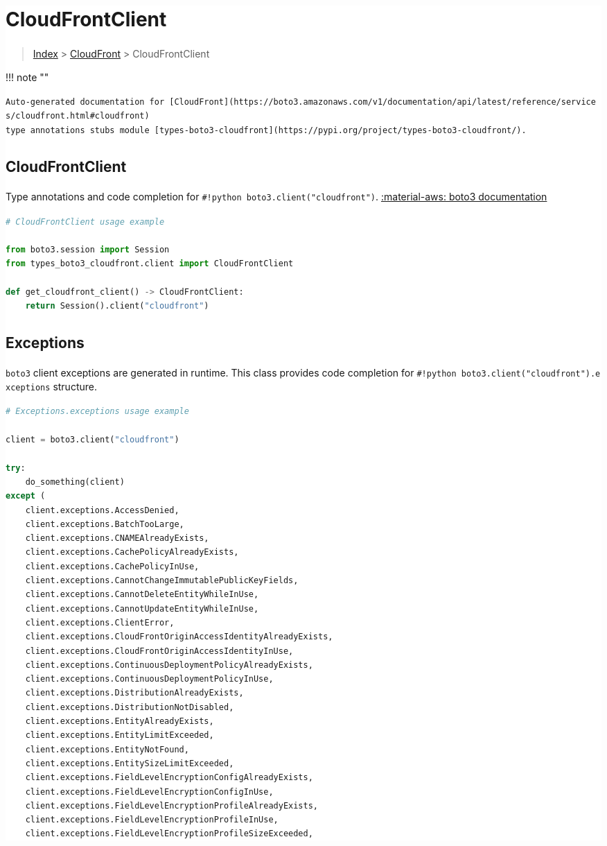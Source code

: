 # CloudFrontClient

> [Index](../README.md) > [CloudFront](./README.md) > CloudFrontClient

!!! note ""

    Auto-generated documentation for [CloudFront](https://boto3.amazonaws.com/v1/documentation/api/latest/reference/services/cloudfront.html#cloudfront)
    type annotations stubs module [types-boto3-cloudfront](https://pypi.org/project/types-boto3-cloudfront/).

## CloudFrontClient

Type annotations and code completion for `#!python boto3.client("cloudfront")`.
[:material-aws: boto3 documentation](https://boto3.amazonaws.com/v1/documentation/api/latest/reference/services/cloudfront.html#CloudFront.Client)

```python
# CloudFrontClient usage example

from boto3.session import Session
from types_boto3_cloudfront.client import CloudFrontClient

def get_cloudfront_client() -> CloudFrontClient:
    return Session().client("cloudfront")
```

## Exceptions


`boto3` client exceptions are generated in runtime.
This class provides code completion for `#!python boto3.client("cloudfront").exceptions` structure.

```python
# Exceptions.exceptions usage example

client = boto3.client("cloudfront")

try:
    do_something(client)
except (
    client.exceptions.AccessDenied,
    client.exceptions.BatchTooLarge,
    client.exceptions.CNAMEAlreadyExists,
    client.exceptions.CachePolicyAlreadyExists,
    client.exceptions.CachePolicyInUse,
    client.exceptions.CannotChangeImmutablePublicKeyFields,
    client.exceptions.CannotDeleteEntityWhileInUse,
    client.exceptions.CannotUpdateEntityWhileInUse,
    client.exceptions.ClientError,
    client.exceptions.CloudFrontOriginAccessIdentityAlreadyExists,
    client.exceptions.CloudFrontOriginAccessIdentityInUse,
    client.exceptions.ContinuousDeploymentPolicyAlreadyExists,
    client.exceptions.ContinuousDeploymentPolicyInUse,
    client.exceptions.DistributionAlreadyExists,
    client.exceptions.DistributionNotDisabled,
    client.exceptions.EntityAlreadyExists,
    client.exceptions.EntityLimitExceeded,
    client.exceptions.EntityNotFound,
    client.exceptions.EntitySizeLimitExceeded,
    client.exceptions.FieldLevelEncryptionConfigAlreadyExists,
    client.exceptions.FieldLevelEncryptionConfigInUse,
    client.exceptions.FieldLevelEncryptionProfileAlreadyExists,
    client.exceptions.FieldLevelEncryptionProfileInUse,
    client.exceptions.FieldLevelEncryptionProfileSizeExceeded,
```